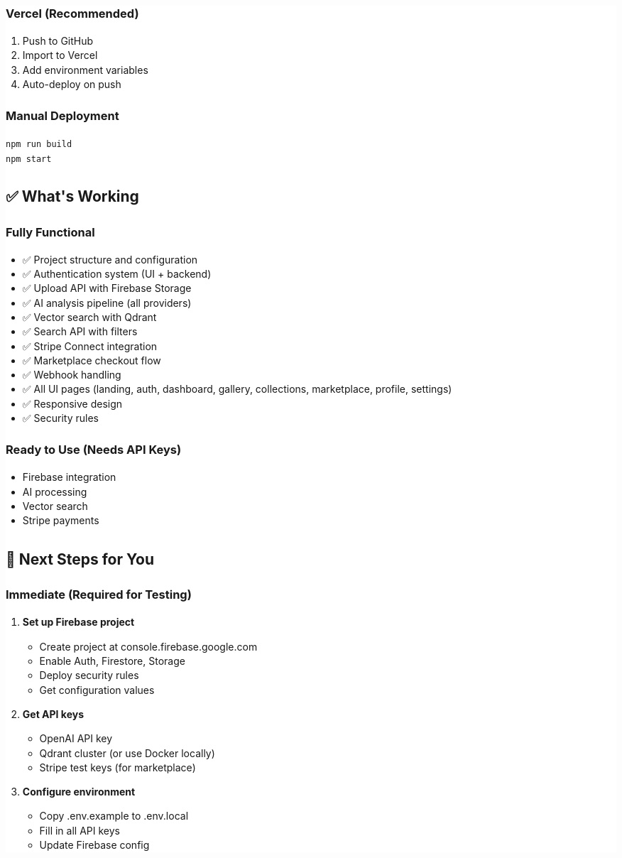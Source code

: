 ### Vercel (Recommended)
1. Push to GitHub
2. Import to Vercel
3. Add environment variables
4. Auto-deploy on push

### Manual Deployment
```bash
npm run build
npm start
```

## ✅ What's Working

### Fully Functional
- ✅ Project structure and configuration
- ✅ Authentication system (UI + backend)
- ✅ Upload API with Firebase Storage
- ✅ AI analysis pipeline (all providers)
- ✅ Vector search with Qdrant
- ✅ Search API with filters
- ✅ Stripe Connect integration
- ✅ Marketplace checkout flow
- ✅ Webhook handling
- ✅ All UI pages (landing, auth, dashboard, gallery, collections, marketplace, profile, settings)
- ✅ Responsive design
- ✅ Security rules

### Ready to Use (Needs API Keys)
- Firebase integration
- AI processing
- Vector search
- Stripe payments

## 🔨 Next Steps for You

### Immediate (Required for Testing)
1. **Set up Firebase project**
   - Create project at console.firebase.google.com
   - Enable Auth, Firestore, Storage
   - Deploy security rules
   - Get configuration values

2. **Get API keys**
   - OpenAI API key
   - Qdrant cluster (or use Docker locally)
   - Stripe test keys (for marketplace)

3. **Configure environment**
   - Copy .env.example to .env.local
   - Fill in all API keys
   - Update Firebase config
